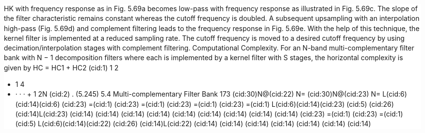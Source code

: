 HK with frequency response as in Fig. 5.69a becomes low-pass with frequency response
as illustrated in Fig. 5.69c. The slope of the ﬁlter characteristic remains constant whereas
the cutoff frequency is doubled. A subsequent upsampling with an interpolation high-pass
(Fig. 5.69d) and complement ﬁltering leads to the frequency response in Fig. 5.69e. With
the help of this technique, the kernel ﬁlter is implemented at a reduced sampling rate. The
cutoff frequency is moved to a desired cutoff frequency by using decimation/interpolation
stages with complement ﬁltering.
Computational Complexity. For an N-band multi-complementary ﬁlter bank with N −
1 decomposition ﬁlters where each is implemented by a kernel ﬁlter with S stages, the
horizontal complexity is given by
HC = HC1 + HC2
(cid:1)
1
2
+ 1
4
+ · · · + 1
2N
(cid:2)
.
(5.245)
5.4 Multi-complementary Filter Bank
173
(cid:30)N@(cid:22)
N=
(cid:30)N@(cid:23)
N=
L(cid:6)(cid:14)(cid:6)
(cid:23)
=(cid:1)
(cid:23)
=(cid:1)
(cid:23)
=(cid:1)
(cid:23)
=(cid:1)
L(cid:6)(cid:14)(cid:23)
(cid:5)
(cid:26)
(cid:14)L(cid:23)
(cid:14)
(cid:14)
(cid:14)
(cid:14)
(cid:14)
(cid:14)
(cid:14)
(cid:14)
(cid:14)
(cid:23)
=(cid:1)
(cid:23)
=(cid:1)
(cid:5)
L(cid:6)(cid:14)(cid:22)
(cid:26)
(cid:14)L(cid:22)
(cid:14)
(cid:14)
(cid:14)
(cid:14)
(cid:14)
(cid:14)
(cid:14)